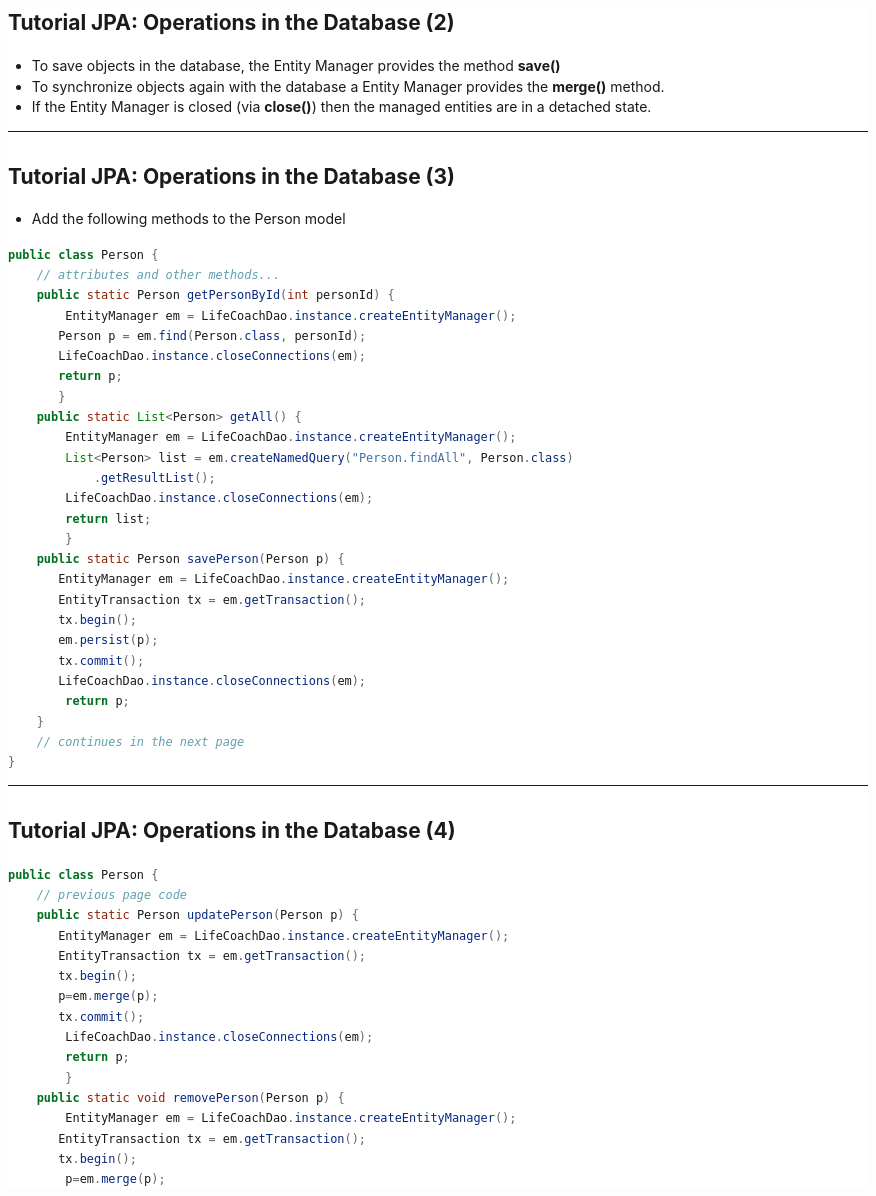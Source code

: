 
## Tutorial JPA: Operations in the Database (2)

* To save objects in the database, the Entity Manager provides the method **save()**
* To synchronize objects again with the database a Entity Manager provides the **merge()** method.
* If the Entity Manager is closed (via **close()**) then the managed entities are in a detached state. 

---

## Tutorial JPA: Operations in the Database (3)

* Add the following methods to the Person model

```java
public class Person {
    // attributes and other methods...
    public static Person getPersonById(int personId) {
        EntityManager em = LifeCoachDao.instance.createEntityManager();
	   Person p = em.find(Person.class, personId);
	   LifeCoachDao.instance.closeConnections(em);
	   return p;
       }
    public static List<Person> getAll() {
        EntityManager em = LifeCoachDao.instance.createEntityManager();
        List<Person> list = em.createNamedQuery("Person.findAll", Person.class)
            .getResultList();
        LifeCoachDao.instance.closeConnections(em);
        return list;
        }
    public static Person savePerson(Person p) {
	   EntityManager em = LifeCoachDao.instance.createEntityManager();
	   EntityTransaction tx = em.getTransaction();
	   tx.begin();
	   em.persist(p);
	   tx.commit();
       LifeCoachDao.instance.closeConnections(em);
        return p;
    } 
    // continues in the next page
}
```

---

## Tutorial JPA: Operations in the Database (4)

```java
public class Person {
    // previous page code
    public static Person updatePerson(Person p) {
	   EntityManager em = LifeCoachDao.instance.createEntityManager();
	   EntityTransaction tx = em.getTransaction();
	   tx.begin();
       p=em.merge(p);
	   tx.commit();
        LifeCoachDao.instance.closeConnections(em);
        return p;
        }
    public static void removePerson(Person p) {
        EntityManager em = LifeCoachDao.instance.createEntityManager();
	   EntityTransaction tx = em.getTransaction();
	   tx.begin();
        p=em.merge(p);
```